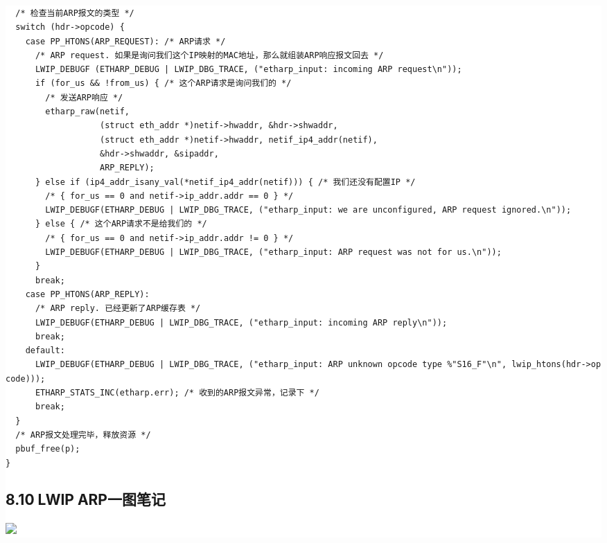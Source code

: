       /* 检查当前ARP报文的类型 */
      switch (hdr->opcode) {
        case PP_HTONS(ARP_REQUEST): /* ARP请求 */
          /* ARP request. 如果是询问我们这个IP映射的MAC地址，那么就组装ARP响应报文回去 */
          LWIP_DEBUGF (ETHARP_DEBUG | LWIP_DBG_TRACE, ("etharp_input: incoming ARP request\n"));
          if (for_us && !from_us) { /* 这个ARP请求是询问我们的 */
            /* 发送ARP响应 */
            etharp_raw(netif,
                       (struct eth_addr *)netif->hwaddr, &hdr->shwaddr,
                       (struct eth_addr *)netif->hwaddr, netif_ip4_addr(netif),
                       &hdr->shwaddr, &sipaddr,
                       ARP_REPLY);
          } else if (ip4_addr_isany_val(*netif_ip4_addr(netif))) { /* 我们还没有配置IP */
            /* { for_us == 0 and netif->ip_addr.addr == 0 } */
            LWIP_DEBUGF(ETHARP_DEBUG | LWIP_DBG_TRACE, ("etharp_input: we are unconfigured, ARP request ignored.\n"));
          } else { /* 这个ARP请求不是给我们的 */
            /* { for_us == 0 and netif->ip_addr.addr != 0 } */
            LWIP_DEBUGF(ETHARP_DEBUG | LWIP_DBG_TRACE, ("etharp_input: ARP request was not for us.\n"));
          }
          break;
        case PP_HTONS(ARP_REPLY):
          /* ARP reply. 已经更新了ARP缓存表 */
          LWIP_DEBUGF(ETHARP_DEBUG | LWIP_DBG_TRACE, ("etharp_input: incoming ARP reply\n"));
          break;
        default:
          LWIP_DEBUGF(ETHARP_DEBUG | LWIP_DBG_TRACE, ("etharp_input: ARP unknown opcode type %"S16_F"\n", lwip_htons(hdr->opcode)));
          ETHARP_STATS_INC(etharp.err); /* 收到的ARP报文异常，记录下 */
          break;
      }
      /* ARP报文处理完毕，释放资源 */
      pbuf_free(p);
    }
    

8.10 LWIP ARP一图笔记
-----------------

![](https://img2022.cnblogs.com/blog/2085252/202211/2085252-20221102091217990-614892628.png)